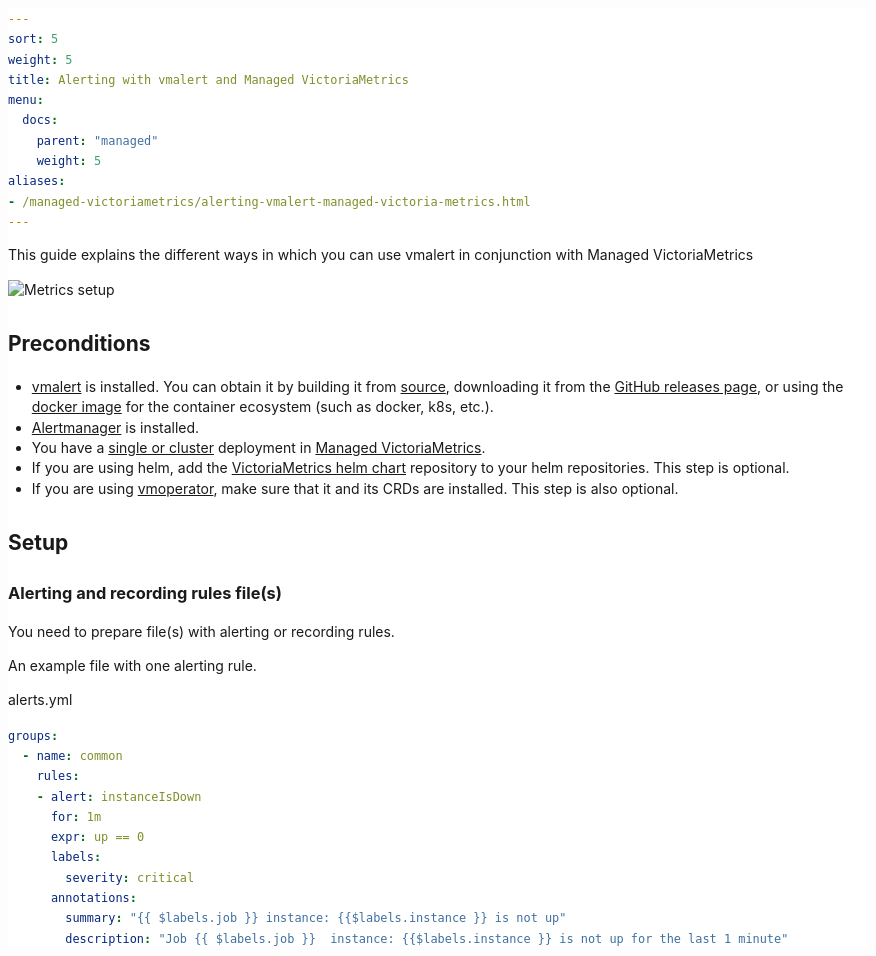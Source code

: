 ```yaml
---
sort: 5
weight: 5
title: Alerting with vmalert and Managed VictoriaMetrics
menu:
  docs:
    parent: "managed"
    weight: 5
aliases:
- /managed-victoriametrics/alerting-vmalert-managed-victoria-metrics.html
---
```

This guide explains the different ways in which you can use vmalert in conjunction with Managed VictoriaMetrics

![Metrics setup](alerting-vmalert-managed-victoria-metrics_setup.webp)

## Preconditions 

* [vmalert](../vmalert.md) is installed. You can obtain it by building it from [source](../vmalert.md#quickstart), downloading it from the [GitHub releases page](https://github.com/VictoriaMetrics/VictoriaMetrics/releases/latest), or using the [docker image](https://hub.docker.com/r/victoriametrics/vmalert) for the container ecosystem (such as docker, k8s, etc.).
* [Alertmanager](https://prometheus.io/docs/alerting/latest/alertmanager/) is installed.
* You have a [single or cluster](./quickstart.md#creating-deployment) deployment in [Managed VictoriaMetrics](./overview.md).
* If you are using helm, add the [VictoriaMetrics helm chart](https://github.com/VictoriaMetrics/helm-charts/tree/master/charts/victoria-metrics-alert#how-to-install) repository to your helm repositories. This step is optional.
* If you are using [vmoperator](../operator/quick-start.md#quick-start), make sure that it and its CRDs are installed. This step is also optional.

## Setup

### Alerting and recording rules file(s)

You need to prepare file(s) with alerting or recording rules.

An example file with one alerting rule. 

alerts.yml

```yaml
groups:
  - name: common
    rules:
    - alert: instanceIsDown
      for: 1m
      expr: up == 0
      labels:
        severity: critical
      annotations:
        summary: "{{ $labels.job }} instance: {{$labels.instance }} is not up"
        description: "Job {{ $labels.job }}  instance: {{$labels.instance }} is not up for the last 1 minute"
```
